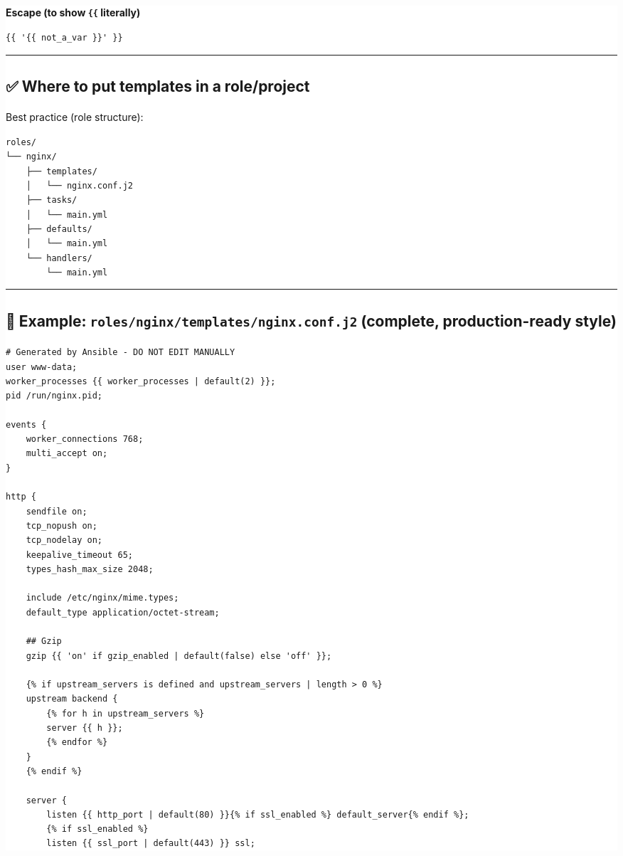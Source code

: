 **Escape (to show `{{` literally)**

```jinja
{{ '{{ not_a_var }}' }}
```

---

## ✅ Where to put templates in a role/project

Best practice (role structure):

```
roles/
└── nginx/
    ├── templates/
    │   └── nginx.conf.j2
    ├── tasks/
    │   └── main.yml
    ├── defaults/
    │   └── main.yml
    └── handlers/
        └── main.yml
```

---

## 🔧 Example: `roles/nginx/templates/nginx.conf.j2` (complete, production-ready style)

```nginx
# Generated by Ansible - DO NOT EDIT MANUALLY
user www-data;
worker_processes {{ worker_processes | default(2) }};
pid /run/nginx.pid;

events {
    worker_connections 768;
    multi_accept on;
}

http {
    sendfile on;
    tcp_nopush on;
    tcp_nodelay on;
    keepalive_timeout 65;
    types_hash_max_size 2048;

    include /etc/nginx/mime.types;
    default_type application/octet-stream;

    ## Gzip
    gzip {{ 'on' if gzip_enabled | default(false) else 'off' }};

    {% if upstream_servers is defined and upstream_servers | length > 0 %}
    upstream backend {
        {% for h in upstream_servers %}
        server {{ h }};
        {% endfor %}
    }
    {% endif %}

    server {
        listen {{ http_port | default(80) }}{% if ssl_enabled %} default_server{% endif %};
        {% if ssl_enabled %}
        listen {{ ssl_port | default(443) }} ssl;
```